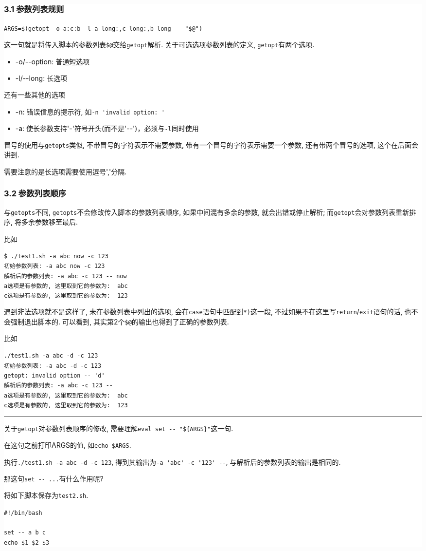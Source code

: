 ### 3.1 参数列表规则

`ARGS=$(getopt -o a:c:b -l a-long:,c-long:,b-long -- "$@")`

这一句就是将传入脚本的参数列表`$@`交给`getopt`解析. 关于可选选项参数列表的定义, `getopt`有两个选项.

- -o/--option: 普通短选项

- -l/--long: 长选项

还有一些其他的选项

- -n: 错误信息的提示符, 如`-n 'invalid option: '`

- -a: 使长参数支持'-'符号开头(而不是'--')，必须与`-l`同时使用

冒号的使用与`getopts`类似, 不带冒号的字符表示不需要参数, 带有一个冒号的字符表示需要一个参数, 还有带两个冒号的选项, 这个在后面会讲到.

需要注意的是长选项需要使用逗号','分隔.

### 3.2 参数列表顺序

与`getopts`不同, `getopts`不会修改传入脚本的参数列表顺序, 如果中间混有多余的参数, 就会出错或停止解析; 而`getopt`会对参数列表重新排序, 将多余参数移至最后.

比如

```
$ ./test1.sh -a abc now -c 123
初始参数列表: -a abc now -c 123
解析后的参数列表: -a abc -c 123 -- now
a选项是有参数的, 这里取到它的参数为:  abc
c选项是有参数的, 这里取到它的参数为:  123
```

遇到非法选项就不是这样了, 未在参数列表中列出的选项, 会在`case`语句中匹配到`*)`这一段, 不过如果不在这里写`return`/`exit`语句的话, 也不会强制退出脚本的. 可以看到, 其实第2个`$@`的输出也得到了正确的参数列表.

比如

```
./test1.sh -a abc -d -c 123
初始参数列表: -a abc -d -c 123
getopt: invalid option -- 'd'
解析后的参数列表: -a abc -c 123 --
a选项是有参数的, 这里取到它的参数为:  abc
c选项是有参数的, 这里取到它的参数为:  123
```

------

关于`getopt`对参数列表顺序的修改, 需要理解`eval set -- "${ARGS}"`这一句. 

在这句之前打印ARGS的值, 如`echo $ARGS`. 

执行`./test1.sh -a abc -d -c 123`, 得到其输出为`-a 'abc' -c '123' --`, 与解析后的参数列表的输出是相同的. 

那这句`set -- ...`有什么作用呢?

将如下脚本保存为`test2.sh`. 

```
#!/bin/bash

set -- a b c
echo $1 $2 $3
```
